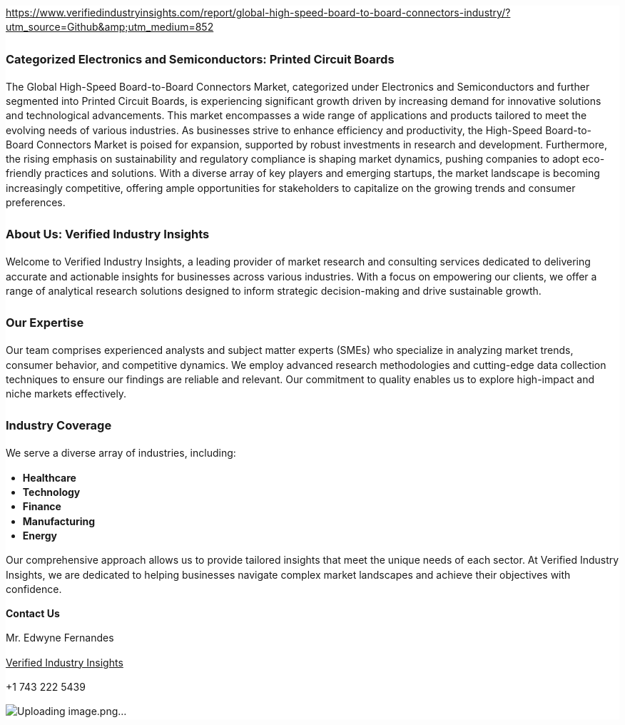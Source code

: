 </strong><a href="https://www.verifiedindustryinsights.com/report/global-high-speed-board-to-board-connectors-industry/?utm_source=Github&amp;utm_medium=852">https://www.verifiedindustryinsights.com/report/global-high-speed-board-to-board-connectors-industry/?utm_source=Github&amp;utm_medium=852</a>&nbsp;</p><h3>Categorized Electronics and Semiconductors: Printed Circuit Boards </h3><p>The Global High-Speed Board-to-Board Connectors Market, categorized under Electronics and Semiconductors and further segmented into Printed Circuit Boards, is experiencing significant growth driven by increasing demand for innovative solutions and technological advancements. This market encompasses a wide range of applications and products tailored to meet the evolving needs of various industries. As businesses strive to enhance efficiency and productivity, the High-Speed Board-to-Board Connectors Market is poised for expansion, supported by robust investments in research and development. Furthermore, the rising emphasis on sustainability and regulatory compliance is shaping market dynamics, pushing companies to adopt eco-friendly practices and solutions. With a diverse array of key players and emerging startups, the market landscape is becoming increasingly competitive, offering ample opportunities for stakeholders to capitalize on the growing trends and consumer preferences.</p><h3>About Us: Verified Industry Insights</h3><p>Welcome to Verified Industry Insights, a leading provider of market research and consulting services dedicated to delivering accurate and actionable insights for businesses across various industries. With a focus on empowering our clients, we offer a range of analytical research solutions designed to inform strategic decision-making and drive sustainable growth.</p><h3>Our Expertise</h3><p>Our team comprises experienced analysts and subject matter experts (SMEs) who specialize in analyzing market trends, consumer behavior, and competitive dynamics. We employ advanced research methodologies and cutting-edge data collection techniques to ensure our findings are reliable and relevant. Our commitment to quality enables us to explore high-impact and niche markets effectively.</p><h3>Industry Coverage</h3><p>We serve a diverse array of industries, including:</p><ul><li><strong>Healthcare</strong></li><li><strong>Technology</strong></li><li><strong>Finance</strong></li><li><strong>Manufacturing</strong></li><li><strong>Energy</strong></li></ul><p>Our comprehensive approach allows us to provide tailored insights that meet the unique needs of each sector. At Verified Industry Insights, we are dedicated to helping businesses navigate complex market landscapes and achieve their objectives with confidence.</p><p><strong>Contact Us</strong></p><p>Mr. Edwyne Fernandes</p><p><a href="https://www.verifiedindustryinsights.com/">Verified Industry Insights</a></p><p>+1 743 222 5439</p>
![Uploading image.png…]()
